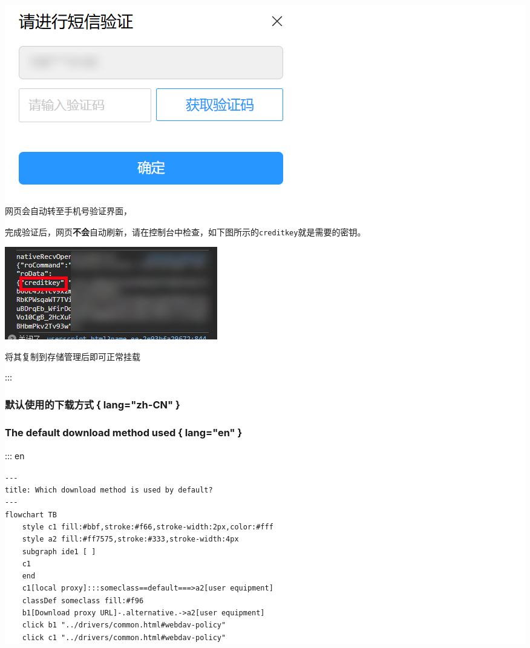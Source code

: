![短信验证](/img/drivers/xunlei/SMS.png)

网页会自动转至手机号验证界面，

完成验证后，网页**不会**自动刷新，请在控制台中检查，如下图所示的`creditkey`就是需要的密钥。

![控制台输出](/img/drivers/xunlei/output.png)

将其复制到存储管理后即可正常挂载

:::

### 默认使用的下载方式 { lang="zh-CN" }

### The default download method used { lang="en" }

::: en

```mermaid
---
title: Which download method is used by default?
---
flowchart TB
    style c1 fill:#bbf,stroke:#f66,stroke-width:2px,color:#fff
    style a2 fill:#ff7575,stroke:#333,stroke-width:4px
    subgraph ide1 [ ]
    c1
    end
    c1[local proxy]:::someclass==default===>a2[user equipment]
    classDef someclass fill:#f96
    b1[Download proxy URL]-.alternative.->a2[user equipment]
    click b1 "../drivers/common.html#webdav-policy"
    click c1 "../drivers/common.html#webdav-policy"
```
